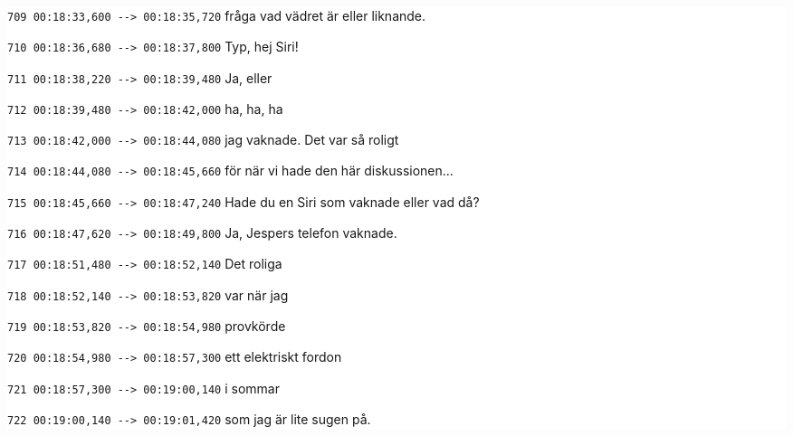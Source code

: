 

`709 00:18:33,600 --> 00:18:35,720`
fråga vad vädret är eller liknande.



`710 00:18:36,680 --> 00:18:37,800`
Typ, hej Siri\!



`711 00:18:38,220 --> 00:18:39,480`
Ja, eller



`712 00:18:39,480 --> 00:18:42,000`
ha, ha, ha



`713 00:18:42,000 --> 00:18:44,080`
jag vaknade. Det var så roligt



`714 00:18:44,080 --> 00:18:45,660`
för när vi hade den här diskussionen...



`715 00:18:45,660 --> 00:18:47,240`
Hade du en Siri som vaknade eller vad då?



`716 00:18:47,620 --> 00:18:49,800`
Ja, Jespers telefon vaknade.



`717 00:18:51,480 --> 00:18:52,140`
Det roliga



`718 00:18:52,140 --> 00:18:53,820`
var när jag



`719 00:18:53,820 --> 00:18:54,980`
provkörde



`720 00:18:54,980 --> 00:18:57,300`
ett elektriskt fordon



`721 00:18:57,300 --> 00:19:00,140`
i sommar



`722 00:19:00,140 --> 00:19:01,420`
som jag är lite sugen på.
